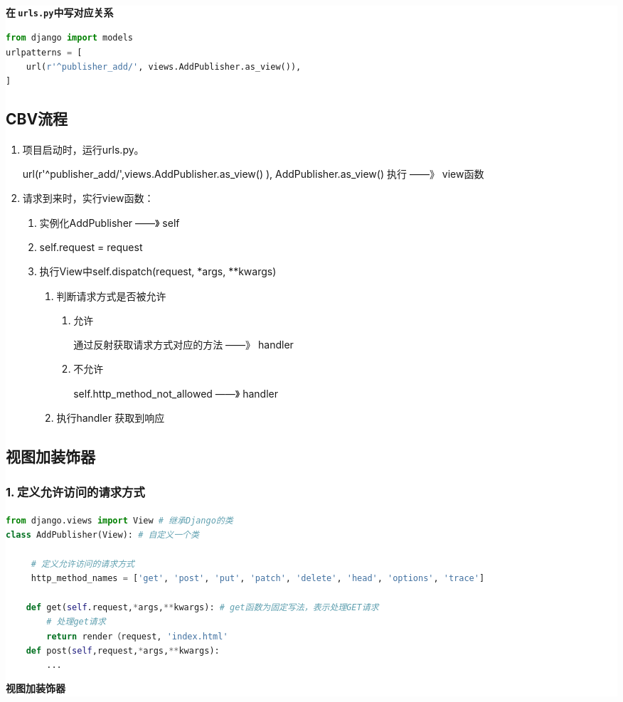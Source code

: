 **在 `urls.py`中写对应关系**

```python
from django import models
urlpatterns = [
    url(r'^publisher_add/', views.AddPublisher.as_view()),
]
```



## CBV流程

1. 项目启动时，运行urls.py。

   url(r'^publisher_add/',views.AddPublisher.as_view() ),
   AddPublisher.as_view() 执行  ——》   view函数

2. 请求到来时，实行view函数：

   1. 实例化AddPublisher  ——》  self 

   2. self.request = request  

   3. 执行View中self.dispatch(request, *args, **kwargs)

      1. 判断请求方式是否被允许

         1. 允许

            通过反射获取请求方式对应的方法   ——》 handler

         2. 不允许

            self.http_method_not_allowed  ——》 handler

      2. 执行handler 获取到响应

## 视图加装饰器

### 1.  定义允许访问的请求方式

```python
from django.views import View # 继承Django的类
class AddPublisher(View): # 自定义一个类
    
     # 定义允许访问的请求方式
     http_method_names = ['get', 'post', 'put', 'patch', 'delete', 'head', 'options', 'trace']
    
    def get(self.request,*args,**kwargs): # get函数为固定写法，表示处理GET请求
        # 处理get请求
        return render（request, 'index.html'
    def post(self,request,*args,**kwargs):
        ...
```

**视图加装饰器**
